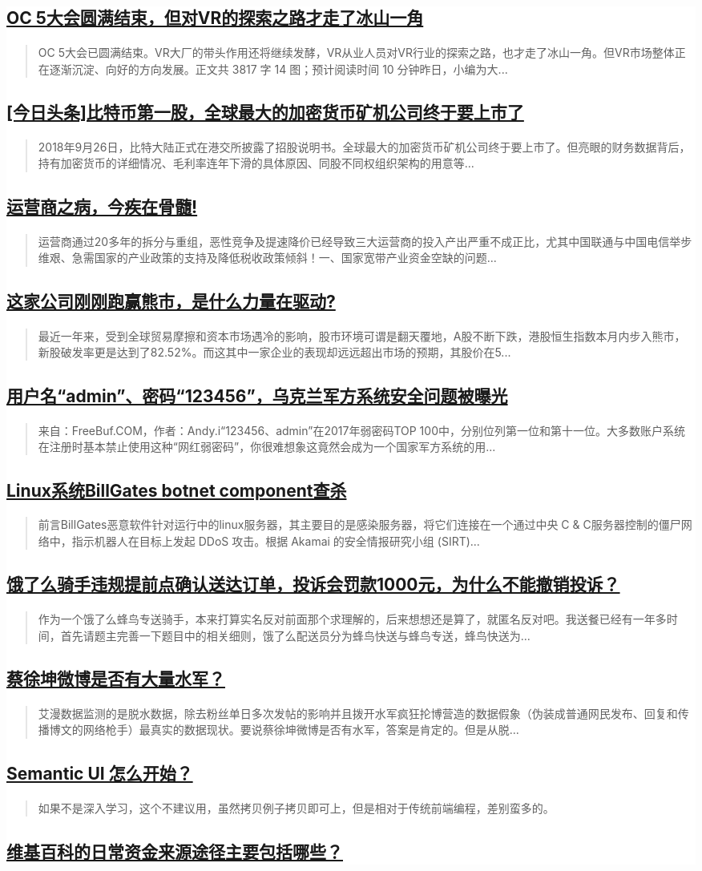  ## [OC 5大会圆满结束，但对VR的探索之路才走了冰山一角](http://mp.weixin.qq.com/s?src=11&timestamp=1538191807&ver=1151&signature=icY9R8YL9sM2-onaRWkp4gAvsf4zpB3oTTYowa4aSGDKY7H1AZ1SNp30FYO-rQXaw1XK66GDWNc95G584mi2MOCN*LrPfmsdTeO0LTnlclNdtj2UEylmtPcQRih*vpYD&new=1)
 > OC 5大会已圆满结束。VR大厂的带头作用还将继续发酵，VR从业人员对VR行业的探索之路，也才走了冰山一角。但VR市场整体正在逐渐沉淀、向好的方向发展。正文共 3817 字 14 图；预计阅读时间 10 分钟昨日，小编为大...
 ## [\[今日头条\]比特币第一股，全球最大的加密货币矿机公司终于要上市了](http://mp.weixin.qq.com/s?src=11&timestamp=1538191807&ver=1151&signature=iowaJIuBxnGhPtujz81IumFGsw6Qr0iCtMQ9PZItBOQn4ul9CJuhO5gobD3ALFZhvbKpSAHOIivVcb2UMoH7SRgRUbeYRXbuX9RYNSLb08DMQ39ngw7QJY1fdkSyKhEI&new=1)
 > 2018年9月26日，比特大陆正式在港交所披露了招股说明书。全球最大的加密货币矿机公司终于要上市了。但亮眼的财务数据背后，持有加密货币的详细情况、毛利率连年下滑的具体原因、同股不同权组织架构的用意等...
 ## [运营商之病，今疾在骨髓!](http://mp.weixin.qq.com/s?src=11&timestamp=1538191807&ver=1151&signature=BhH3Zm5d6M0jVGivItLkJtd1igcg-PTmZJNyjM*GCxLU5mtmjBluBEAZ6aAvirs0g5JERpE7GyZDyD2DGq-GzMxb2ssakmemrVEPahF8bhE1-ltheTVVolJptgX4uaZI&new=1)
 > 运营商通过20多年的拆分与重组，恶性竞争及提速降价已经导致三大运营商的投入产出严重不成正比，尤其中国联通与中国电信举步维艰、急需国家的产业政策的支持及降低税收政策倾斜！一、国家宽带产业资金空缺的问题...
 ## [这家公司刚刚跑赢熊市，是什么力量在驱动?](http://mp.weixin.qq.com/s?src=11&timestamp=1538191807&ver=1151&signature=pzqqBjhFTOA2dAmV7jB0pQoJnLREz1aaA8VKFooVLC4G9I5SA-K4nsTNmn1n3wi3py2Q4F1Yz42ywOKD14QLiDBcPDKGuTJqu4e88i3DyPTO8SL*wXihpZMuQ52ATlfV&new=1)
 > 最近一年来，受到全球贸易摩擦和资本市场遇冷的影响，股市环境可谓是翻天覆地，A股不断下跌，港股恒生指数本月内步入熊市，新股破发率更是达到了82.52%。而这其中一家企业的表现却远远超出市场的预期，其股价在5...
 ## [用户名“admin”、密码“123456”，乌克兰军方系统安全问题被曝光](http://mp.weixin.qq.com/s?src=11&timestamp=1538191807&ver=1151&signature=TW1tW5dzbS2bVi7MblQW*TEyCUPbZ8qHLTfTnLzZ504sKIFcyvwggWGaUzhmth3VzhvpueKNowRgDSOaPJOn1Izeh0gzt6jZyzx9dDaLQFFt86UYSxIlnn6ChG2-edF5&new=1)
 > 来自：FreeBuf.COM，作者：Andy.i“123456、admin”在2017年弱密码TOP 100中，分别位列第一位和第十一位。大多数账户系统在注册时基本禁止使用这种“网红弱密码”，你很难想象这竟然会成为一个国家军方系统的用...
 ## [Linux系统BillGates botnet component查杀](http://mp.weixin.qq.com/s?src=11&timestamp=1538191807&ver=1151&signature=ju93UoZm5EaX5YQy1tYxRAXnirg9mvE4ijBl5O1CRcepMUv9*VoKPTRyg59DqFqLhlJ7lVZ8bby-xm*KGhFwJlVcAVSscxAehHROJLA2dd*-nOdYFU1MkMJGi-EUk77Y&new=1)
 > 前言BillGates恶意软件针对运行中的linux服务器，其主要目的是感染服务器，将它们连接在一个通过中央 C &amp; C服务器控制的僵尸网络中，指示机器人在目标上发起 DDoS 攻击。根据 Akamai 的安全情报研究小组 (SIRT)...
 ## [饿了么骑手违规提前点确认送达订单，投诉会罚款1000元，为什么不能撤销投诉？](https://www.zhihu.com/question/48627711)
 > 作为一个饿了么蜂鸟专送骑手，本来打算实名反对前面那个求理解的，后来想想还是算了，就匿名反对吧。我送餐已经有一年多时间，首先请题主完善一下题目中的相关细则，饿了么配送员分为蜂鸟快送与蜂鸟专送，蜂鸟快送为...
 ## [蔡徐坤微博是否有大量水军？](https://www.zhihu.com/question/280582537)
 > 艾漫数据监测的是脱水数据，除去粉丝单日多次发帖的影响并且拨开水军疯狂抡博营造的数据假象（伪装成普通网民发布、回复和传播博文的网络枪手）最真实的数据现状。要说蔡徐坤微博是否有水军，答案是肯定的。但是从脱...
 ## [Semantic UI 怎么开始？](https://www.zhihu.com/question/34698183)
 > 如果不是深入学习，这个不建议用，虽然拷贝例子拷贝即可上，但是相对于传统前端编程，差别蛮多的。
 ## [维基百科的日常资金来源途径主要包括哪些？](https://www.zhihu.com/question/20835615)